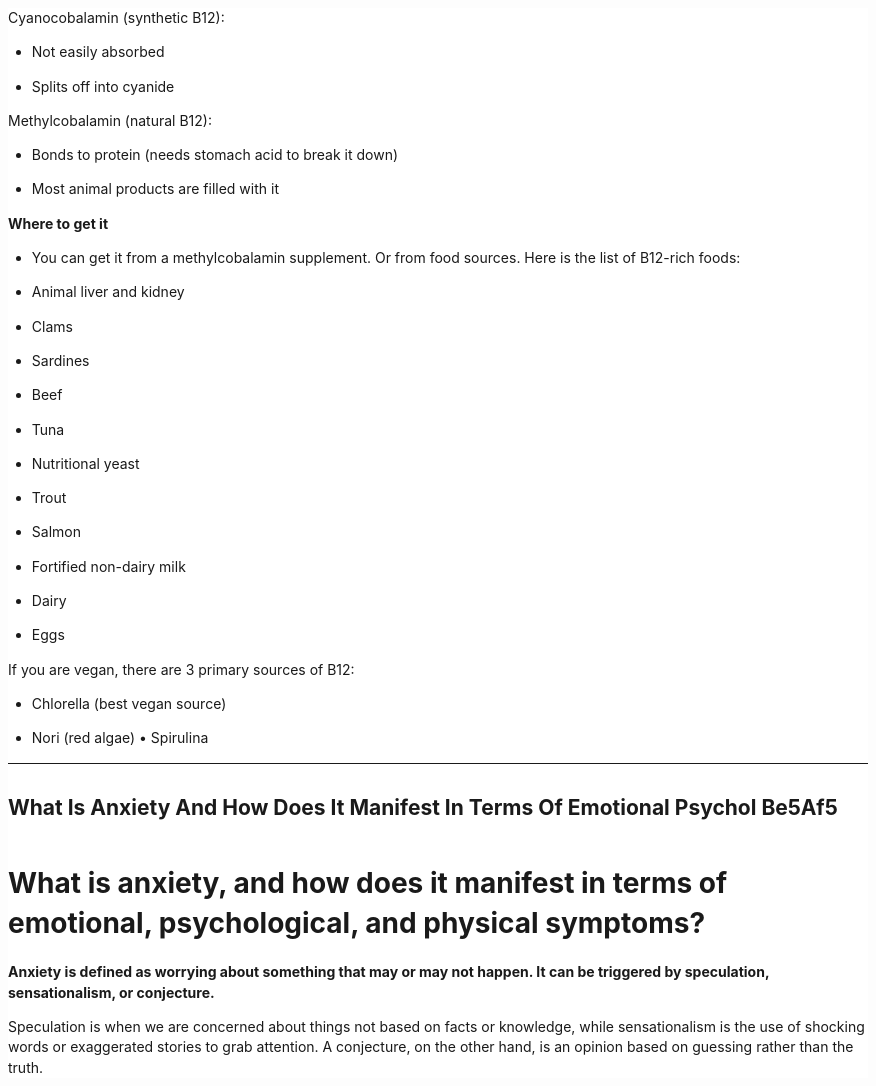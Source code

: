 Cyanocobalamin (synthetic B12):

- Not easily absorbed

- Splits off into cyanide

Methylcobalamin (natural B12):

- Bonds to protein (needs stomach acid to break it down)

- Most animal products are filled with it

**Where to get it**

- You can get it from a methylcobalamin supplement. Or from food sources. Here is the list of B12-rich foods:

- Animal liver and kidney

- Clams

- Sardines

- Beef

- Tuna

- Nutritional yeast

- Trout

- Salmon

- Fortified non-dairy milk

- Dairy

- Eggs

If you are vegan, there are 3 primary sources of B12:

- Chlorella (best vegan source)

- Nori (red algae) • Spirulina

---

## What Is Anxiety And How Does It Manifest In Terms Of Emotional Psychol Be5Af5

# What is anxiety, and how does it manifest in terms of emotional, psychological, and physical symptoms?

**Anxiety is defined as worrying about something that may or may not happen. It can be triggered by speculation, sensationalism, or conjecture.**

Speculation is when we are concerned about things not based on facts or knowledge, while sensationalism is the use of shocking words or exaggerated stories to grab attention. A conjecture, on the other hand, is an opinion based on guessing rather than the truth.

